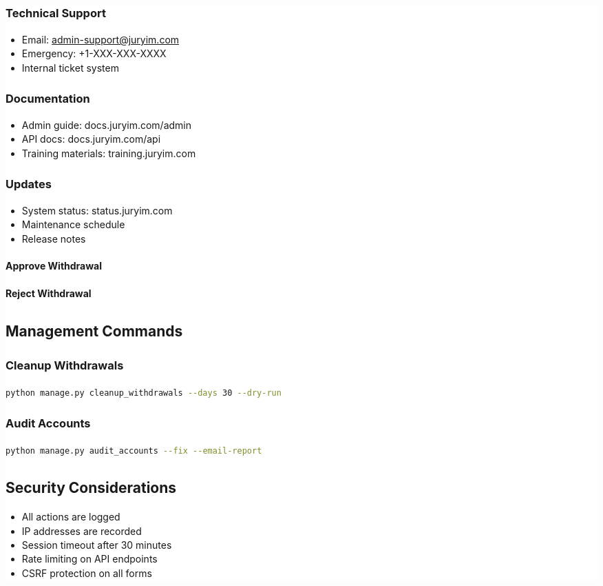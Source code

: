 ### Technical Support
- Email: admin-support@juryim.com
- Emergency: +1-XXX-XXX-XXXX
- Internal ticket system

### Documentation
- Admin guide: docs.juryim.com/admin
- API docs: docs.juryim.com/api
- Training materials: training.juryim.com

### Updates
- System status: status.juryim.com
- Maintenance schedule
- Release notes 

#### Approve Withdrawal 

#### Reject Withdrawal 

## Management Commands

### Cleanup Withdrawals
```bash
python manage.py cleanup_withdrawals --days 30 --dry-run
```

### Audit Accounts
```bash
python manage.py audit_accounts --fix --email-report
``` 

## Security Considerations
- All actions are logged
- IP addresses are recorded
- Session timeout after 30 minutes
- Rate limiting on API endpoints
- CSRF protection on all forms 